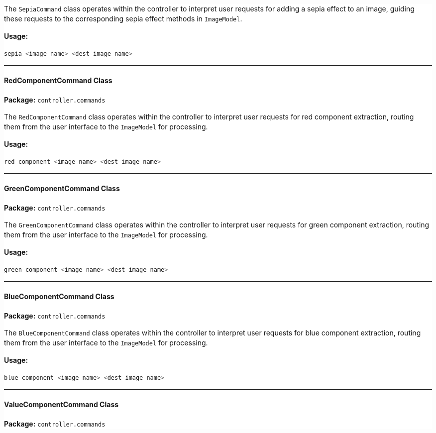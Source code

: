 The `SepiaCommand` class operates within the controller to interpret user requests for adding a sepia effect to an image, guiding these requests to the corresponding sepia effect methods in `ImageModel`.

**Usage:**

  ```bash
  sepia <image-name> <dest-image-name>
  ```

---

#### RedComponentCommand Class

**Package:** `controller.commands`

The `RedComponentCommand` class operates within the controller to interpret user requests for red component extraction, routing them from the user interface to the `ImageModel` for processing.

**Usage:**

  ```bash
  red-component <image-name> <dest-image-name>
  ```

---

#### GreenComponentCommand Class

**Package:** `controller.commands`

The `GreenComponentCommand` class operates within the controller to interpret user requests for green component extraction, routing them from the user interface to the `ImageModel` for processing.

**Usage:**

  ```bash
  green-component <image-name> <dest-image-name>
  ```

---

#### BlueComponentCommand Class

**Package:** `controller.commands`

The `BlueComponentCommand` class operates within the controller to interpret user requests for blue component extraction, routing them from the user interface to the `ImageModel` for processing.

**Usage:**

  ```bash
  blue-component <image-name> <dest-image-name>
  ```

---

#### ValueComponentCommand Class

**Package:** `controller.commands`
